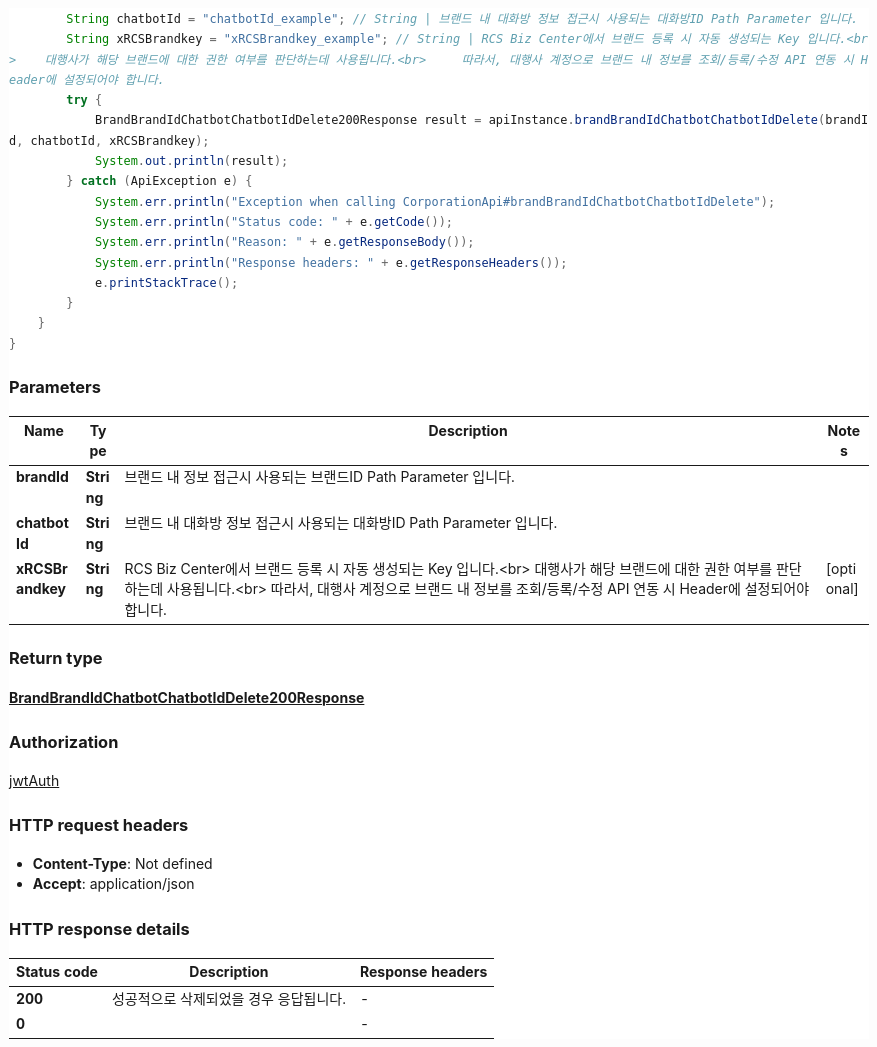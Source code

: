 ```java
        String chatbotId = "chatbotId_example"; // String | 브랜드 내 대화방 정보 접근시 사용되는 대화방ID Path Parameter 입니다. 
        String xRCSBrandkey = "xRCSBrandkey_example"; // String | RCS Biz Center에서 브랜드 등록 시 자동 생성되는 Key 입니다.<br>    대행사가 해당 브랜드에 대한 권한 여부를 판단하는데 사용됩니다.<br>     따라서, 대행사 계정으로 브랜드 내 정보를 조회/등록/수정 API 연동 시 Header에 설정되어야 합니다. 
        try {
            BrandBrandIdChatbotChatbotIdDelete200Response result = apiInstance.brandBrandIdChatbotChatbotIdDelete(brandId, chatbotId, xRCSBrandkey);
            System.out.println(result);
        } catch (ApiException e) {
            System.err.println("Exception when calling CorporationApi#brandBrandIdChatbotChatbotIdDelete");
            System.err.println("Status code: " + e.getCode());
            System.err.println("Reason: " + e.getResponseBody());
            System.err.println("Response headers: " + e.getResponseHeaders());
            e.printStackTrace();
        }
    }
}
```

### Parameters


| Name | Type | Description  | Notes |
|------------- | ------------- | ------------- | -------------|
| **brandId** | **String**| 브랜드 내 정보 접근시 사용되는 브랜드ID Path Parameter 입니다.  | |
| **chatbotId** | **String**| 브랜드 내 대화방 정보 접근시 사용되는 대화방ID Path Parameter 입니다.  | |
| **xRCSBrandkey** | **String**| RCS Biz Center에서 브랜드 등록 시 자동 생성되는 Key 입니다.&lt;br&gt;    대행사가 해당 브랜드에 대한 권한 여부를 판단하는데 사용됩니다.&lt;br&gt;     따라서, 대행사 계정으로 브랜드 내 정보를 조회/등록/수정 API 연동 시 Header에 설정되어야 합니다.  | [optional] |

### Return type

[**BrandBrandIdChatbotChatbotIdDelete200Response**](BrandBrandIdChatbotChatbotIdDelete200Response.md)

### Authorization

[jwtAuth](../README.md#jwtAuth)

### HTTP request headers

- **Content-Type**: Not defined
- **Accept**: application/json


### HTTP response details
| Status code | Description | Response headers |
|-------------|-------------|------------------|
| **200** | 성공적으로 삭제되었을 경우 응답됩니다.  |  -  |
| **0** |  |  -  |
